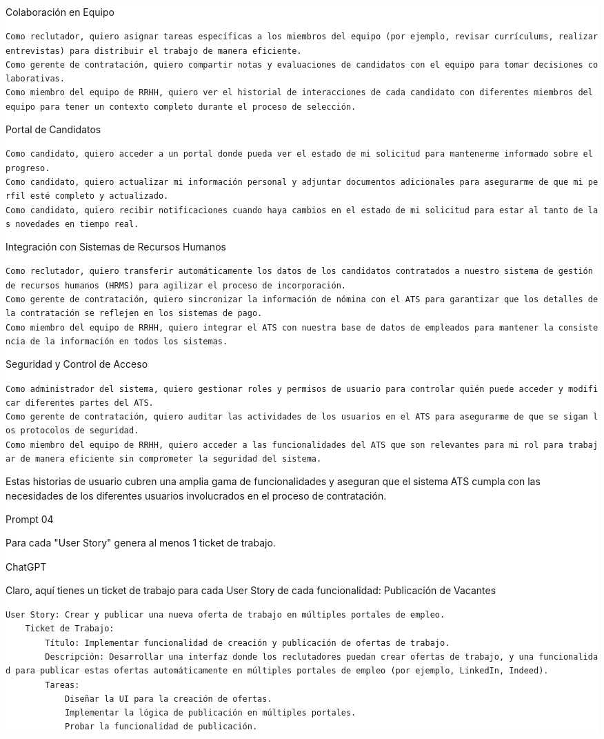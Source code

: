 Colaboración en Equipo

    Como reclutador, quiero asignar tareas específicas a los miembros del equipo (por ejemplo, revisar currículums, realizar entrevistas) para distribuir el trabajo de manera eficiente.
    Como gerente de contratación, quiero compartir notas y evaluaciones de candidatos con el equipo para tomar decisiones colaborativas.
    Como miembro del equipo de RRHH, quiero ver el historial de interacciones de cada candidato con diferentes miembros del equipo para tener un contexto completo durante el proceso de selección.

Portal de Candidatos

    Como candidato, quiero acceder a un portal donde pueda ver el estado de mi solicitud para mantenerme informado sobre el progreso.
    Como candidato, quiero actualizar mi información personal y adjuntar documentos adicionales para asegurarme de que mi perfil esté completo y actualizado.
    Como candidato, quiero recibir notificaciones cuando haya cambios en el estado de mi solicitud para estar al tanto de las novedades en tiempo real.

Integración con Sistemas de Recursos Humanos

    Como reclutador, quiero transferir automáticamente los datos de los candidatos contratados a nuestro sistema de gestión de recursos humanos (HRMS) para agilizar el proceso de incorporación.
    Como gerente de contratación, quiero sincronizar la información de nómina con el ATS para garantizar que los detalles de la contratación se reflejen en los sistemas de pago.
    Como miembro del equipo de RRHH, quiero integrar el ATS con nuestra base de datos de empleados para mantener la consistencia de la información en todos los sistemas.

Seguridad y Control de Acceso

    Como administrador del sistema, quiero gestionar roles y permisos de usuario para controlar quién puede acceder y modificar diferentes partes del ATS.
    Como gerente de contratación, quiero auditar las actividades de los usuarios en el ATS para asegurarme de que se sigan los protocolos de seguridad.
    Como miembro del equipo de RRHH, quiero acceder a las funcionalidades del ATS que son relevantes para mi rol para trabajar de manera eficiente sin comprometer la seguridad del sistema.

Estas historias de usuario cubren una amplia gama de funcionalidades y aseguran que el sistema ATS cumpla con las necesidades de los diferentes usuarios involucrados en el proceso de contratación.

Prompt 04

Para cada "User Story" genera al menos 1 ticket de trabajo.

ChatGPT

Claro, aquí tienes un ticket de trabajo para cada User Story de cada funcionalidad:
Publicación de Vacantes

    User Story: Crear y publicar una nueva oferta de trabajo en múltiples portales de empleo.
        Ticket de Trabajo:
            Título: Implementar funcionalidad de creación y publicación de ofertas de trabajo.
            Descripción: Desarrollar una interfaz donde los reclutadores puedan crear ofertas de trabajo, y una funcionalidad para publicar estas ofertas automáticamente en múltiples portales de empleo (por ejemplo, LinkedIn, Indeed).
            Tareas:
                Diseñar la UI para la creación de ofertas.
                Implementar la lógica de publicación en múltiples portales.
                Probar la funcionalidad de publicación.
